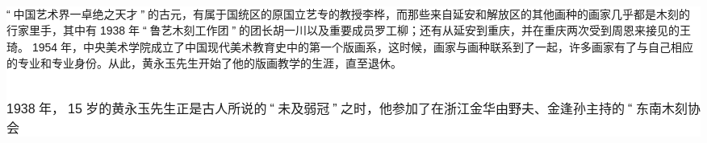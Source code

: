    <span class="s1" style="font-variant-numeric: normal; font-variant-east-asian: normal; font-stretch: normal; line-height: normal; font-family: Helvetica;">
    “
   </span>
   中国艺术界一卓绝之天才
   <span class="s1" style="font-variant-numeric: normal; font-variant-east-asian: normal; font-stretch: normal; line-height: normal; font-family: Helvetica;">
    ”
   </span>
   的古元，有属于国统区的原国立艺专的教授李桦，而那些来自延安和解放区的其他画种的画家几乎都是木刻的行家里手，其中有
   <span class="s1" style="font-variant-numeric: normal; font-variant-east-asian: normal; font-stretch: normal; line-height: normal; font-family: Helvetica;">
    1938
   </span>
   年
   <span class="s1" style="font-variant-numeric: normal; font-variant-east-asian: normal; font-stretch: normal; line-height: normal; font-family: Helvetica;">
    “
   </span>
   鲁艺木刻工作团
   <span class="s1" style="font-variant-numeric: normal; font-variant-east-asian: normal; font-stretch: normal; line-height: normal; font-family: Helvetica;">
    ”
   </span>
   的团长胡一川以及重要成员罗工柳；还有从延安到重庆，并在重庆两次受到周恩来接见的王琦。
   <span class="s1" style="font-variant-numeric: normal; font-variant-east-asian: normal; font-stretch: normal; line-height: normal; font-family: Helvetica;">
    1954
   </span>
   年，中央美术学院成立了中国现代美术教育史中的第一个版画系，这时候，画家与画种联系到了一起，许多画家有了与自己相应的专业和专业身份。从此，黄永玉先生开始了他的版画教学的生涯，直至退休。
  </p>
  <p class="p1" style="margin: 0px; text-align: justify; font-variant-numeric: normal; font-variant-east-asian: normal; font-stretch: normal; font-size: 16px; line-height: normal; font-family: Helvetica; min-height: 19px;">
   <br/>
  </p>
  <p class="p2" style='margin: 0px; text-align: justify; font-variant-numeric: normal; font-variant-east-asian: normal; font-stretch: normal; font-size: 16px; line-height: normal; font-family: "PingFang TC";'>
   <span class="s1" style="font-variant-numeric: normal; font-variant-east-asian: normal; font-stretch: normal; line-height: normal; font-family: Helvetica;">
    1938
   </span>
   年，
   <span class="s1" style="font-variant-numeric: normal; font-variant-east-asian: normal; font-stretch: normal; line-height: normal; font-family: Helvetica;">
    15
   </span>
   岁的黄永玉先生正是古人所说的
   <span class="s1" style="font-variant-numeric: normal; font-variant-east-asian: normal; font-stretch: normal; line-height: normal; font-family: Helvetica;">
    “
   </span>
   未及弱冠
   <span class="s1" style="font-variant-numeric: normal; font-variant-east-asian: normal; font-stretch: normal; line-height: normal; font-family: Helvetica;">
    ”
   </span>
   之时，他参加了在浙江金华由野夫、金逢孙主持的
   <span class="s1" style="font-variant-numeric: normal; font-variant-east-asian: normal; font-stretch: normal; line-height: normal; font-family: Helvetica;">
    “
   </span>
   东南木刻协会